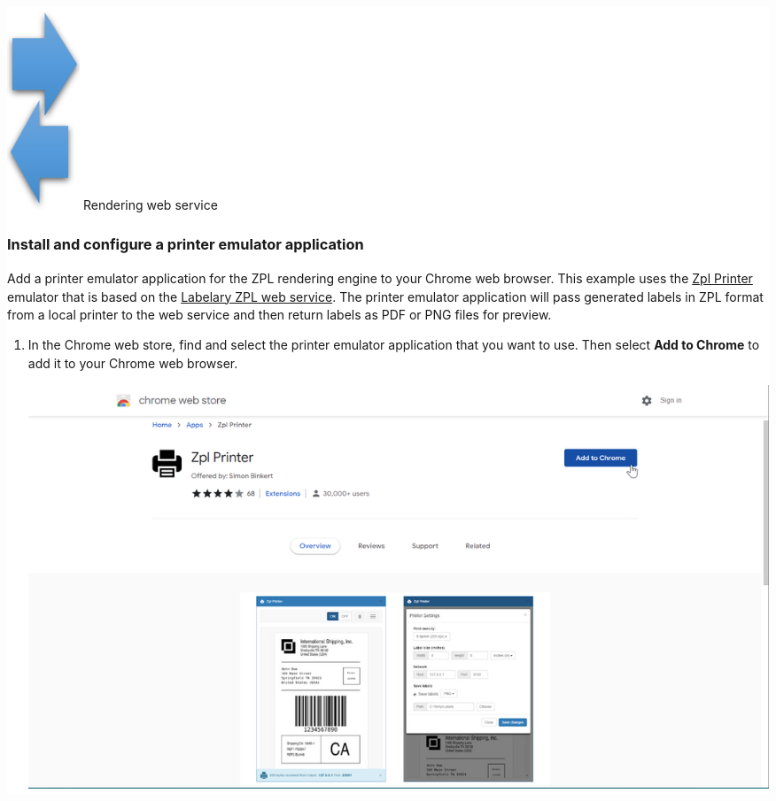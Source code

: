 <td><img src="./media/er-design-zpl-labels-flow2.png" alt="Data flow direction: from a printer emulator to a rendering web service and then back to the printer emulator."></td>
<td>Rendering web service</td>
</td>
</tr>
</tbody>
</table>

### Install and configure a printer emulator application

Add a printer emulator application for the ZPL rendering engine to your Chrome web browser. This example uses the [Zpl Printer](https://chrome.google.com/webstore/detail/zpl-printer/phoidlklenidapnijkabnfdgmadlcmjo) emulator that is based on the [Labelary ZPL web service](http://labelary.com/service.html). The printer emulator application will pass generated labels in ZPL format from a local printer to the web service and then return labels as PDF or PNG files for preview.

1. In the Chrome web store, find and select the printer emulator application that you want to use. Then select **Add to Chrome** to add it to your Chrome web browser.

    ![Adding the printer emulator application to the Chrome web browser from the Chrome web store.](./media/er-design-zpl-labels-add-app.png)
